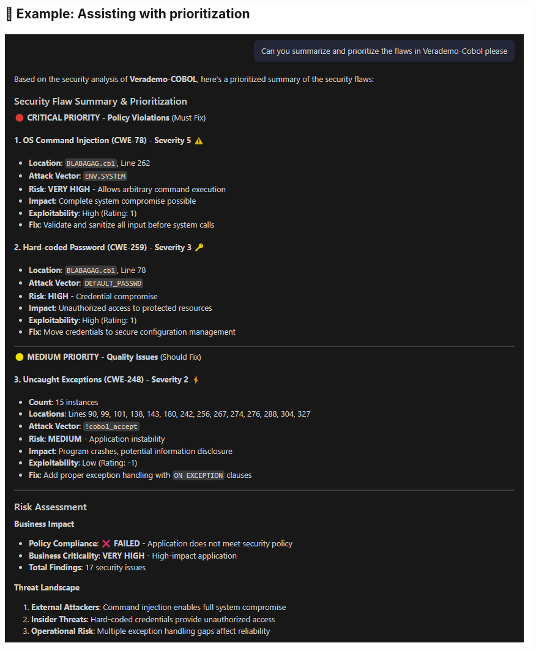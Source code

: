 ## 📸 Example: Assisting with prioritization
![Veracode MCP Client Test Run showing a prioritization example](images/prioritization.png)
